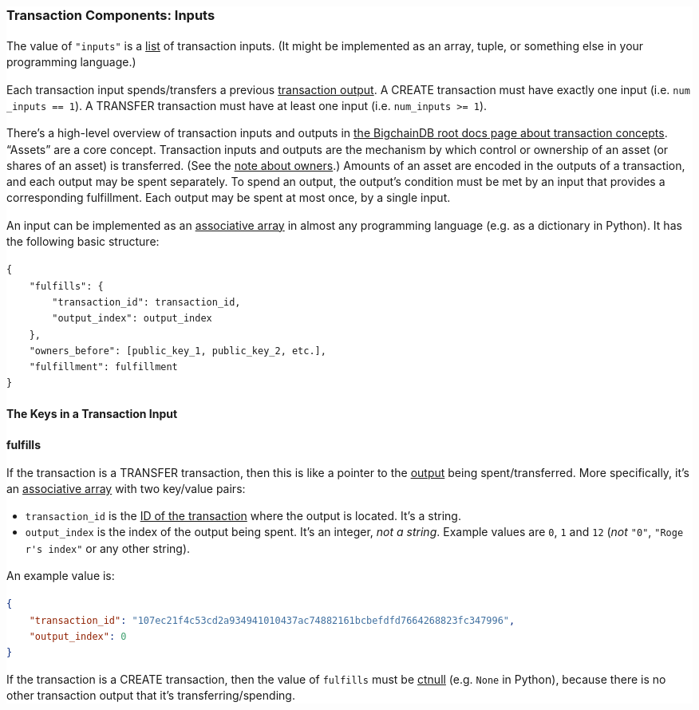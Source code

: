 ### Transaction Components: Inputs

The value of `"inputs"` is a <a href="#list"><span>list</span></a> of transaction inputs. (It might be implemented as an array, tuple, or something else in your programming language.)

Each transaction input spends/transfers a previous <a href="#transaction-components-outputs">transaction output</a>. A CREATE transaction must have exactly one input (i.e. `num_inputs == 1`). A TRANSFER transaction must have at least one input (i.e. `num_inputs >= 1`).

There’s a high-level overview of transaction inputs and outputs in <a href="https://docs.bigchaindb.com/en/latest/transaction-concepts.html">the BigchainDB root docs page about transaction concepts</a>. “Assets” are a core concept. Transaction inputs and outputs are the mechanism by which control or ownership of an asset (or shares of an asset) is transferred. (See the <a href="#note-about-owners">note about owners</a>.) Amounts of an asset are encoded in the outputs of a transaction, and each output may be spent separately. To spend an output, the output’s condition must be met by an input that provides a corresponding fulfillment. Each output may be spent at most once, by a single input.

An input can be implemented as an <a href="#associative-array"><span>associative array</span></a> in almost any programming language (e.g. as a dictionary in Python). It has the following basic structure:

```text
{
    "fulfills": {
        "transaction_id": transaction_id,
        "output_index": output_index
    },
    "owners_before": [public_key_1, public_key_2, etc.],
    "fulfillment": fulfillment
}
```

#### The Keys in a Transaction Input

**fulfills**

If the transaction is a TRANSFER transaction, then this is like a pointer to the <a href="#transaction-components-outputs"><span>output</span></a> being spent/transferred. More specifically, it’s an <a href="#associative-array"><span>associative array</span></a> with two key/value pairs:

- `transaction_id` is the <a href="#transaction-components-transaction-id">ID of the transaction</a> where the output is located. It’s a string.
- `output_index` is the index of the output being spent. It’s an integer, *not a string*. Example values are `0`, `1` and `12` (*not* `"0"`, `"Roger's index"` or any other string).

An example value is:

```json
{
    "transaction_id": "107ec21f4c53cd2a934941010437ac74882161bcbefdfd7664268823fc347996",
    "output_index": 0
}
```

If the transaction is a CREATE transaction, then the value of `fulfills` must be <a href="#ctnull"><span>ctnull</span></a> (e.g. `None` in Python), because there is no other transaction output that it’s transferring/spending.
